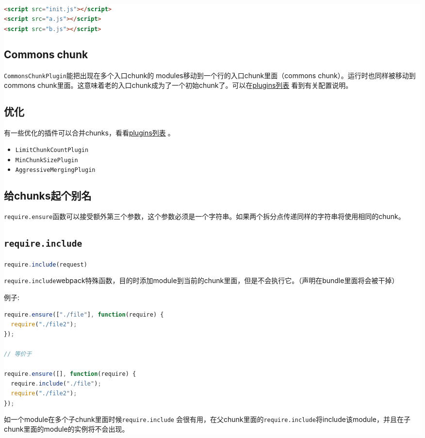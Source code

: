``` html
<script src="init.js"></script>
<script src="a.js"></script>
<script src="b.js"></script>
```



## Commons chunk
`CommonsChunkPlugin`能把出现在多个入口chunk的 modules移动到一个行的入口chunk里面（commons chunk）。运行时也同样被移动到commons chunk里面。这意味着老的入口chunk成为了一个初始chunk了。可以在[plugins列表](http://stephenzhao.github.io/webpack-cn/docs/list-of-plugins.html) 看到有关配置说明。




## 优化 
有一些优化的插件可以合并chunks，看看[plugins列表](http://stephenzhao.github.io/webpack-cn/docs/list-of-plugins.html) 。


* `LimitChunkCountPlugin`
* `MinChunkSizePlugin`
* `AggressiveMergingPlugin`



##  给chunks起个别名
`require.ensure`函数可以接受额外第三个参数，这个参数必须是一个字符串。如果两个拆分点传递同样的字符串将使用相同的chunk。




## `require.include`

``` javascript
require.include(request)
```
`require.include`webpack特殊函数，目的时添加module到当前的chunk里面，但是不会执行它。（声明在bundle里面将会被干掉）


例子:

``` javascript
require.ensure(["./file"], function(require) {
  require("./file2");
});

// 等价于

require.ensure([], function(require) {
  require.include("./file");
  require("./file2");
});
```
如一个module在多个子chunk里面时候`require.include` 会很有用，在父chunk里面的`require.include`将include该module，并且在子chunk里面的module的实例将不会出现。
